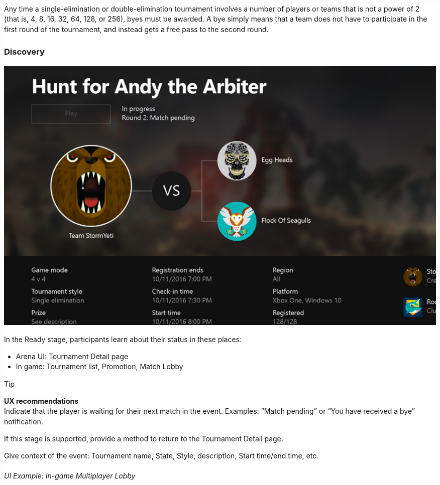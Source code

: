 Any time a single-elimination or double-elimination tournament involves a number of players or teams that is not a power of 2 (that is, 4, 8, 16, 32, 64, 128, or 256), byes must be awarded.
A bye simply means that a team does not have to participate in the first round of the tournament, and instead gets a free pass to the second round.


### Discovery

![Team discovery screenshot](../../images/arena/arena-ux-team-discovery.png)

In the Ready stage, participants learn about their status in these places:

* Arena UI: Tournament Detail page
* In game: Tournament list, Promotion, Match Lobby

> [!TIP]  
> **UX recommendations**  
> Indicate that the player is waiting for their next match in the event. Examples: “Match pending” or “You have received a bye” notification.  
>
> If this stage is supported, provide a method to return to the Tournament Detail page.  
>
> Give context of the event: Tournament name, State, Style, description, Start time/end time, etc.


###### UI Example: In-game Multiplayer Lobby
